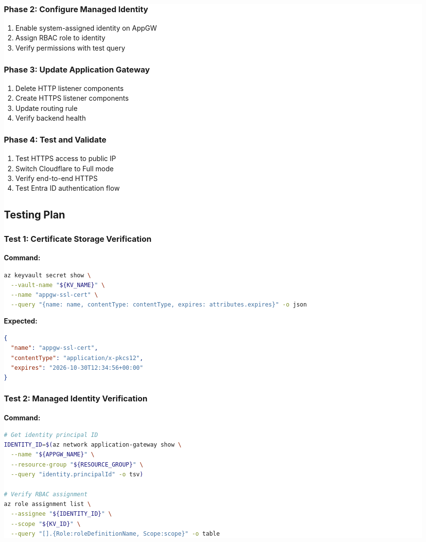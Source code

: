 ### Phase 2: Configure Managed Identity

1. Enable system-assigned identity on AppGW
2. Assign RBAC role to identity
3. Verify permissions with test query

### Phase 3: Update Application Gateway

1. Delete HTTP listener components
2. Create HTTPS listener components
3. Update routing rule
4. Verify backend health

### Phase 4: Test and Validate

1. Test HTTPS access to public IP
2. Switch Cloudflare to Full mode
3. Verify end-to-end HTTPS
4. Test Entra ID authentication flow

## Testing Plan

### Test 1: Certificate Storage Verification

**Command:**

```bash
az keyvault secret show \
  --vault-name "${KV_NAME}" \
  --name "appgw-ssl-cert" \
  --query "{name: name, contentType: contentType, expires: attributes.expires}" -o json
```

**Expected:**

```json
{
  "name": "appgw-ssl-cert",
  "contentType": "application/x-pkcs12",
  "expires": "2026-10-30T12:34:56+00:00"
}
```

### Test 2: Managed Identity Verification

**Command:**

```bash
# Get identity principal ID
IDENTITY_ID=$(az network application-gateway show \
  --name "${APPGW_NAME}" \
  --resource-group "${RESOURCE_GROUP}" \
  --query "identity.principalId" -o tsv)

# Verify RBAC assignment
az role assignment list \
  --assignee "${IDENTITY_ID}" \
  --scope "${KV_ID}" \
  --query "[].{Role:roleDefinitionName, Scope:scope}" -o table
```
